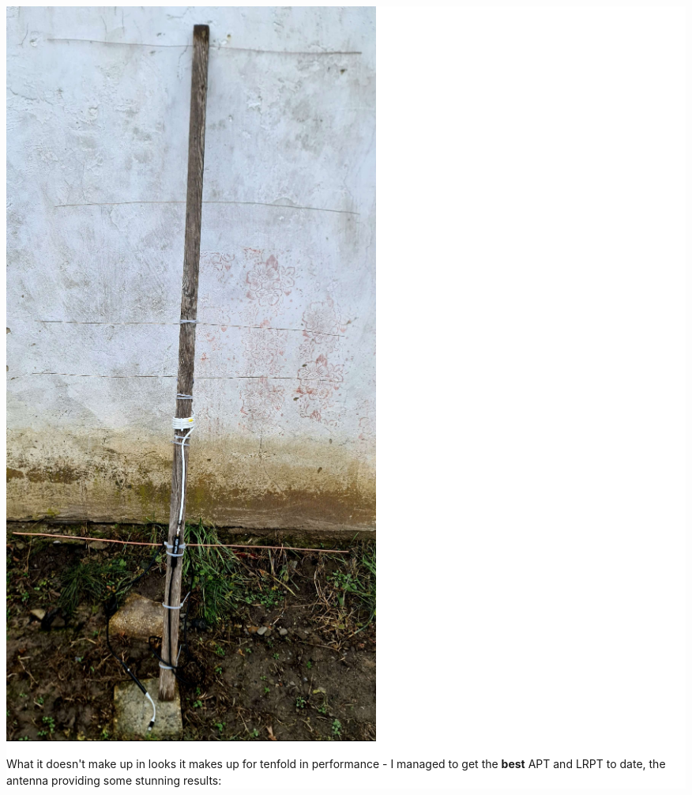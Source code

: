 ![My first proper yagi-uda](./Assets/Radio/My-VHF-yagi.png)

What it doesn't make up in looks it makes up for tenfold in performance - I managed to get the **best** APT and LRPT to date, the antenna providing some stunning results:
